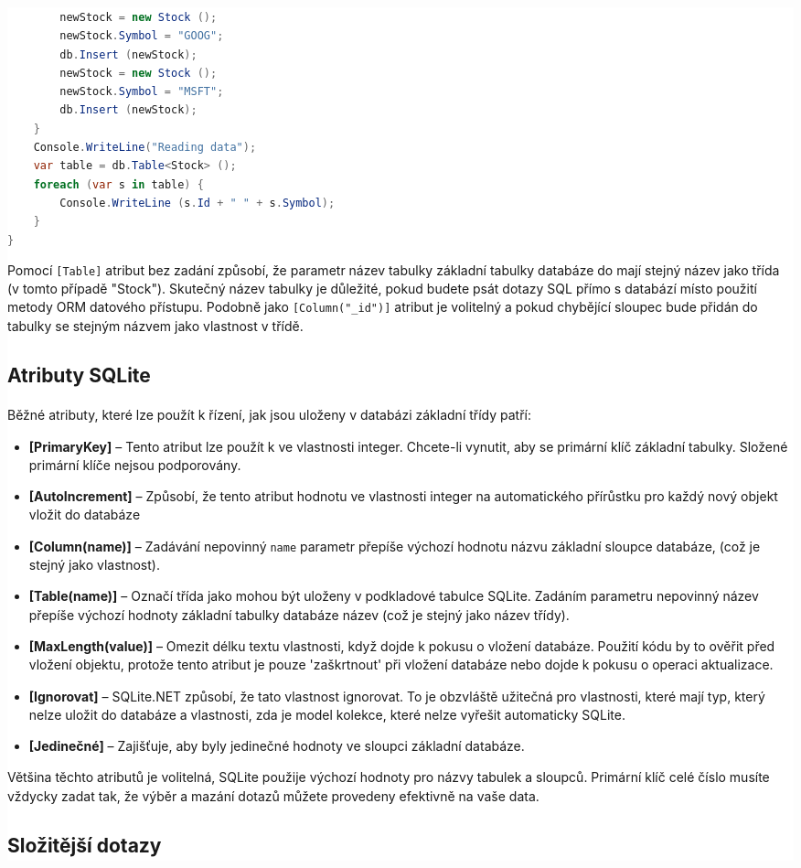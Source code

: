 ```csharp
        newStock = new Stock ();
        newStock.Symbol = "GOOG";
        db.Insert (newStock);
        newStock = new Stock ();
        newStock.Symbol = "MSFT";
        db.Insert (newStock);
    }
    Console.WriteLine("Reading data");
    var table = db.Table<Stock> ();
    foreach (var s in table) {
        Console.WriteLine (s.Id + " " + s.Symbol);
    }
}
```

Pomocí `[Table]` atribut bez zadání způsobí, že parametr název tabulky základní tabulky databáze do mají stejný název jako třída (v tomto případě "Stock"). Skutečný název tabulky je důležité, pokud budete psát dotazy SQL přímo s databází místo použití metody ORM datového přístupu. Podobně jako `[Column("_id")]` atribut je volitelný a pokud chybějící sloupec bude přidán do tabulky se stejným názvem jako vlastnost v třídě.

## <a name="sqlite-attributes"></a>Atributy SQLite

Běžné atributy, které lze použít k řízení, jak jsou uloženy v databázi základní třídy patří:

-   **[PrimaryKey]**  &ndash; Tento atribut lze použít k ve vlastnosti integer. Chcete-li vynutit, aby se primární klíč základní tabulky. Složené primární klíče nejsou podporovány.

-   **[AutoIncrement]**  &ndash; Způsobí, že tento atribut hodnotu ve vlastnosti integer na automatického přírůstku pro každý nový objekt vložit do databáze

-   **[Column(name)]**  &ndash; Zadávání nepovinný `name` parametr přepíše výchozí hodnotu názvu základní sloupce databáze, (což je stejný jako vlastnost).

-   **[Table(name)]**  &ndash; Označí třída jako mohou být uloženy v podkladové tabulce SQLite. Zadáním parametru nepovinný název přepíše výchozí hodnoty základní tabulky databáze název (což je stejný jako název třídy).

-   **[MaxLength(value)]**  &ndash; Omezit délku textu vlastnosti, když dojde k pokusu o vložení databáze. Použití kódu by to ověřit před vložení objektu, protože tento atribut je pouze 'zaškrtnout' při vložení databáze nebo dojde k pokusu o operaci aktualizace.

-   **[Ignorovat]**  &ndash; SQLite.NET způsobí, že tato vlastnost ignorovat.
    To je obzvláště užitečná pro vlastnosti, které mají typ, který nelze uložit do databáze a vlastnosti, zda je model kolekce, které nelze vyřešit automaticky SQLite.

-   **[Jedinečné]**  &ndash; Zajišťuje, aby byly jedinečné hodnoty ve sloupci základní databáze.


Většina těchto atributů je volitelná, SQLite použije výchozí hodnoty pro názvy tabulek a sloupců. Primární klíč celé číslo musíte vždycky zadat tak, že výběr a mazání dotazů můžete provedeny efektivně na vaše data.

## <a name="more-complex-queries"></a>Složitější dotazy

